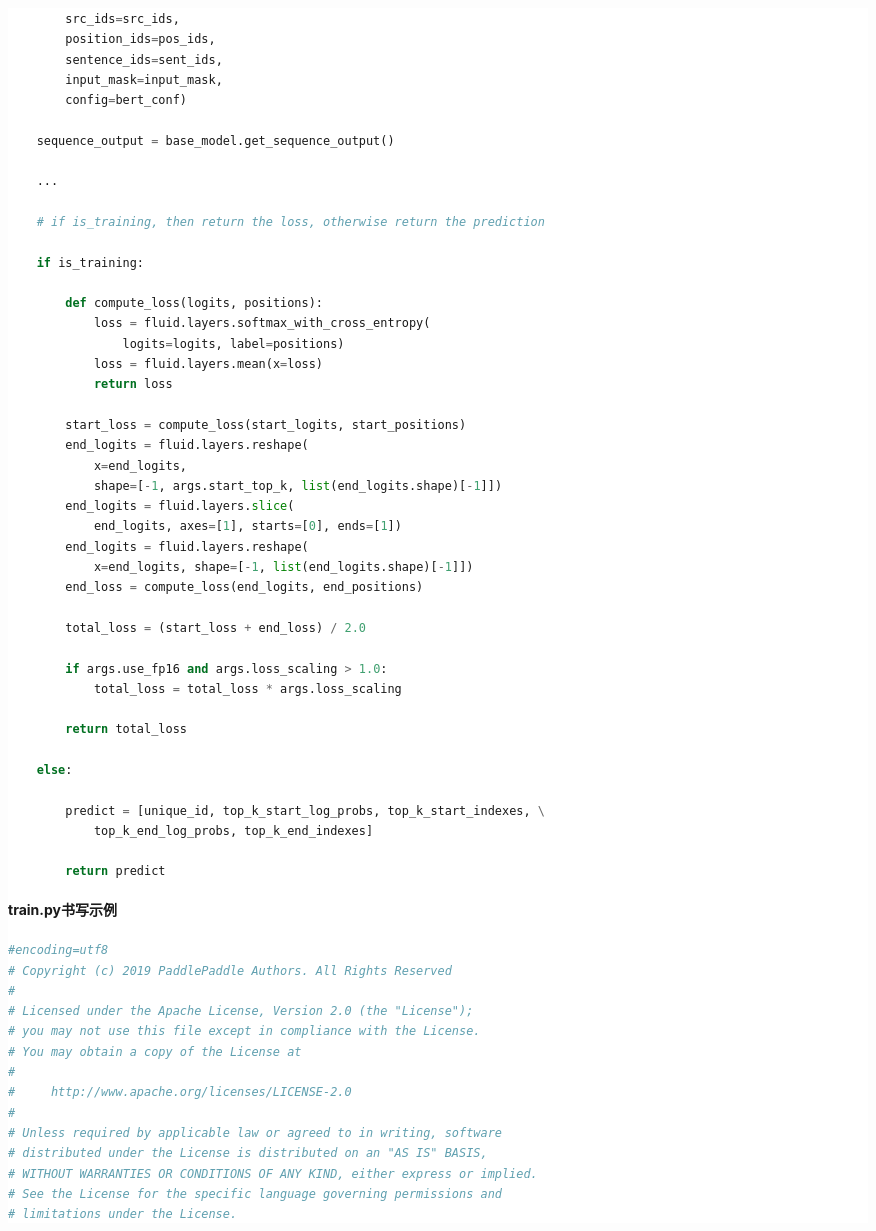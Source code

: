 ```python
        src_ids=src_ids,
        position_ids=pos_ids,
        sentence_ids=sent_ids,
        input_mask=input_mask,
        config=bert_conf)

    sequence_output = base_model.get_sequence_output()

    ...

    # if is_training, then return the loss, otherwise return the prediction

    if is_training:

        def compute_loss(logits, positions):
            loss = fluid.layers.softmax_with_cross_entropy(
                logits=logits, label=positions)
            loss = fluid.layers.mean(x=loss)
            return loss

        start_loss = compute_loss(start_logits, start_positions)
        end_logits = fluid.layers.reshape(
            x=end_logits,
            shape=[-1, args.start_top_k, list(end_logits.shape)[-1]])
        end_logits = fluid.layers.slice(
            end_logits, axes=[1], starts=[0], ends=[1])
        end_logits = fluid.layers.reshape(
            x=end_logits, shape=[-1, list(end_logits.shape)[-1]])
        end_loss = compute_loss(end_logits, end_positions)

        total_loss = (start_loss + end_loss) / 2.0

        if args.use_fp16 and args.loss_scaling > 1.0:
            total_loss = total_loss * args.loss_scaling

        return total_loss

    else:

        predict = [unique_id, top_k_start_log_probs, top_k_start_indexes, \
            top_k_end_log_probs, top_k_end_indexes]

        return predict

```

#### train.py书写示例

```python
#encoding=utf8
# Copyright (c) 2019 PaddlePaddle Authors. All Rights Reserved
#
# Licensed under the Apache License, Version 2.0 (the "License");
# you may not use this file except in compliance with the License.
# You may obtain a copy of the License at
#
#     http://www.apache.org/licenses/LICENSE-2.0
#
# Unless required by applicable law or agreed to in writing, software
# distributed under the License is distributed on an "AS IS" BASIS,
# WITHOUT WARRANTIES OR CONDITIONS OF ANY KIND, either express or implied.
# See the License for the specific language governing permissions and
# limitations under the License.

```